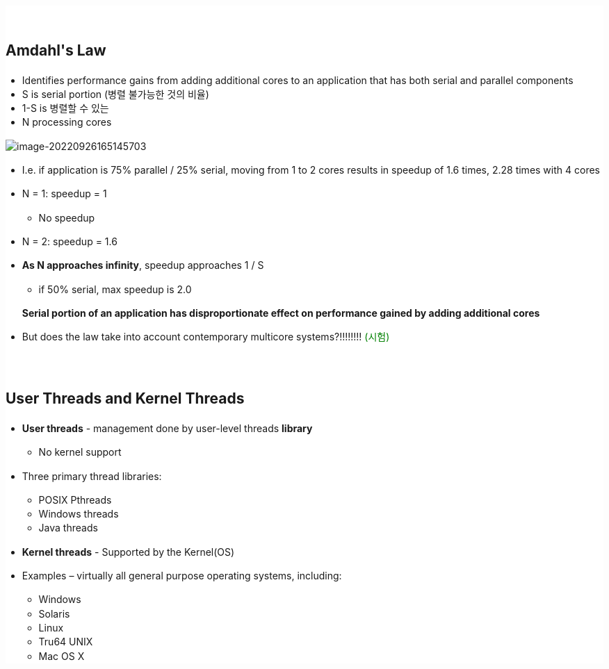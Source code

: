 

<br>

## Amdahl's Law

- Identifies performance gains from adding additional cores to an application that has both serial and parallel components 
- S is serial portion (병렬 불가능한 것의 비율)
- 1-S is 병렬할 수 있는
- N processing cores 

![image-20220926165145703](https://raw.githubusercontent.com/speardragon/save-image-repo/main/img/image-20220926165145703.png)

- I.e. if application is 75% parallel / 25% serial, moving from 1 to 2 cores results in speedup of 1.6 times, 2.28 times with 4 cores

- N = 1: speedup = 1

  - No speedup

- N = 2: speedup = 1.6

- **As N approaches infinity**, speedup approaches 1 / S 

  - if 50% serial, max speedup is 2.0

  

  **Serial portion of an application has disproportionate effect on performance gained by adding additional cores** 

- But does the law take into account contemporary multicore systems?!!!!!!!! <span style="color:green">(시험)</span>



<br>

## User Threads and Kernel Threads

- **User threads** - management done by user-level threads **library** 
  - No kernel support

- Three primary thread libraries: 
  - POSIX Pthreads 
  - Windows threads 
  - Java threads 



- **Kernel threads** - Supported by the Kernel(OS) 
- Examples – virtually all general purpose operating systems, including: 
  - Windows 
  - Solaris 
  - Linux  
  - Tru64 UNIX 
  - Mac OS X
